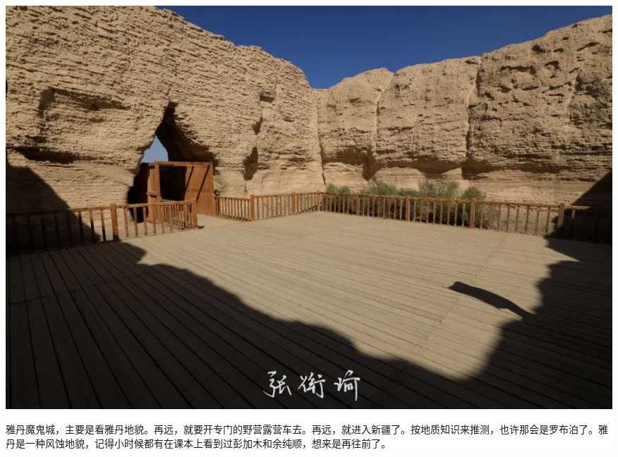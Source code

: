 ![](./images/img_026.jpeg)

雅丹魔鬼城，主要是看雅丹地貌。再远，就要开专门的野营露营车去。再远，就进入新疆了。按地质知识来推测，也许那会是罗布泊了。雅丹是一种风蚀地貌，记得小时候都有在课本上看到过彭加木和余纯顺，想来是再往前了。

